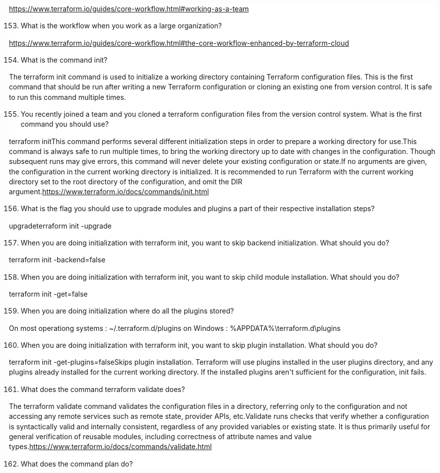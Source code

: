 https://www.terraform.io/guides/core-workflow.html#working-as-a-team

153. What is the workflow when you work as a large organization?

https://www.terraform.io/guides/core-workflow.html#the-core-workflow-enhanced-by-terraform-cloud

154. What is the command init?

The terraform init command is used to initialize a working directory containing Terraform configuration files. This is the first command that should be run after writing a new Terraform configuration or cloning an existing one from version control. It is safe to run this command multiple times.

155. You recently joined a team and you cloned a terraform configuration files from the version control system. What is the first command you should use?

terraform initThis command performs several different initialization steps in order to prepare a working directory for use.This command is always safe to run multiple times, to bring the working directory up to date with changes in the configuration. Though subsequent runs may give errors, this command will never delete your existing configuration or state.If no arguments are given, the configuration in the current working directory is initialized. It is recommended to run Terraform with the current working directory set to the root directory of the configuration, and omit the DIR argument.https://www.terraform.io/docs/commands/init.html

156. What is the flag you should use to upgrade modules and plugins a part of their respective installation steps?

upgradeterraform init -upgrade

157. When you are doing initialization with terraform init, you want to skip backend initialization. What should you do?

terraform init -backend=false

158. When you are doing initialization with terraform init, you want to skip child module installation. What should you do?

terraform init -get=false

159. When you are doing initialization where do all the plugins stored?

On most operationg systems :         ~/.terraform.d/plugins
on Windows                 :         %APPDATA%\terraform.d\plugins

160. When you are doing initialization with terraform init, you want to skip plugin installation. What should you do?

terraform init -get-plugins=falseSkips plugin installation. Terraform will use plugins installed in the user plugins directory, and any plugins already installed for the current working directory. If the installed plugins aren't sufficient for the configuration, init fails.

161. What does the command terraform validate does?

The terraform validate command validates the configuration files in a directory, referring only to the configuration and not accessing any remote services such as remote state, provider APIs, etc.Validate runs checks that verify whether a configuration is syntactically valid and internally consistent, regardless of any provided variables or existing state. It is thus primarily useful for general verification of reusable modules, including correctness of attribute names and value types.https://www.terraform.io/docs/commands/validate.html

162. What does the command plan do?
